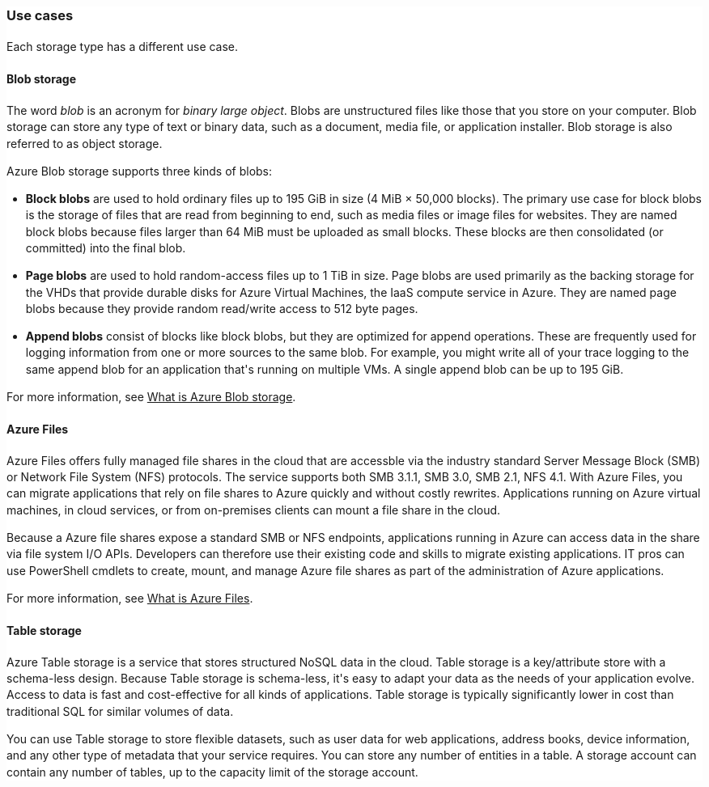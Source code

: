### Use cases
Each storage type has a different use case.

#### Blob storage
The word *blob* is an acronym for *binary large object*. Blobs are unstructured files like those that you store on your computer. Blob storage can store any type of text or binary data, such as a document, media file, or application installer. Blob storage is also referred to as object storage.

Azure Blob storage supports three kinds of blobs:

- **Block blobs** are used to hold ordinary files up to 195 GiB in size (4 MiB × 50,000 blocks). The primary use case for block blobs is the storage of files that are read from beginning to end, such as media files or image files for websites. They are named block blobs because files larger than 64 MiB must be uploaded as small blocks. These blocks are then consolidated (or committed) into the final blob.

- **Page blobs** are used to hold random-access files up to 1 TiB in size. Page blobs are used primarily as the backing storage for the VHDs that provide durable disks for Azure Virtual Machines, the IaaS compute service in Azure. They are named page blobs because they provide random read/write access to 512 byte pages.

- **Append blobs** consist of blocks like block blobs, but they are optimized for append operations. These are frequently used for logging information from one or more sources to the same blob. For example, you might write all of your trace logging to the same append blob for an application that's running on multiple VMs. A single append blob can be up to 195 GiB.

For more information, see [What is Azure Blob storage](../../storage/blobs/storage-blobs-overview.md).

#### Azure Files
Azure Files offers fully managed file shares in the cloud that are accessble via the industry standard Server Message Block (SMB) or Network File System (NFS) protocols. The service supports both SMB 3.1.1, SMB 3.0, SMB 2.1, NFS 4.1. With Azure Files, you can migrate applications that rely on file shares to Azure quickly and without costly rewrites. Applications running on Azure virtual machines, in cloud services, or from on-premises clients can mount a file share in the cloud.

Because a Azure file shares expose a standard SMB or NFS endpoints, applications running in Azure can access data in the share via file system I/O APIs. Developers can therefore use their existing code and skills to migrate existing applications. IT pros can use PowerShell cmdlets to create, mount, and manage Azure file shares as part of the administration of Azure applications.

For more information, see [What is Azure Files](../../storage/files/storage-files-introduction.md).

#### Table storage
Azure Table storage is a service that stores structured NoSQL data in the cloud. Table storage is a key/attribute store with a schema-less design. Because Table storage is schema-less, it's easy to adapt your data as the needs of your application evolve. Access to data is fast and cost-effective for all kinds of applications. Table storage is typically significantly lower in cost than traditional SQL for similar volumes of data.

You can use Table storage to store flexible datasets, such as user data for web applications, address books, device information, and any other type of metadata that your service requires. You can store any number of entities in a table. A storage account can contain any number of tables, up to the capacity limit of the storage account.
